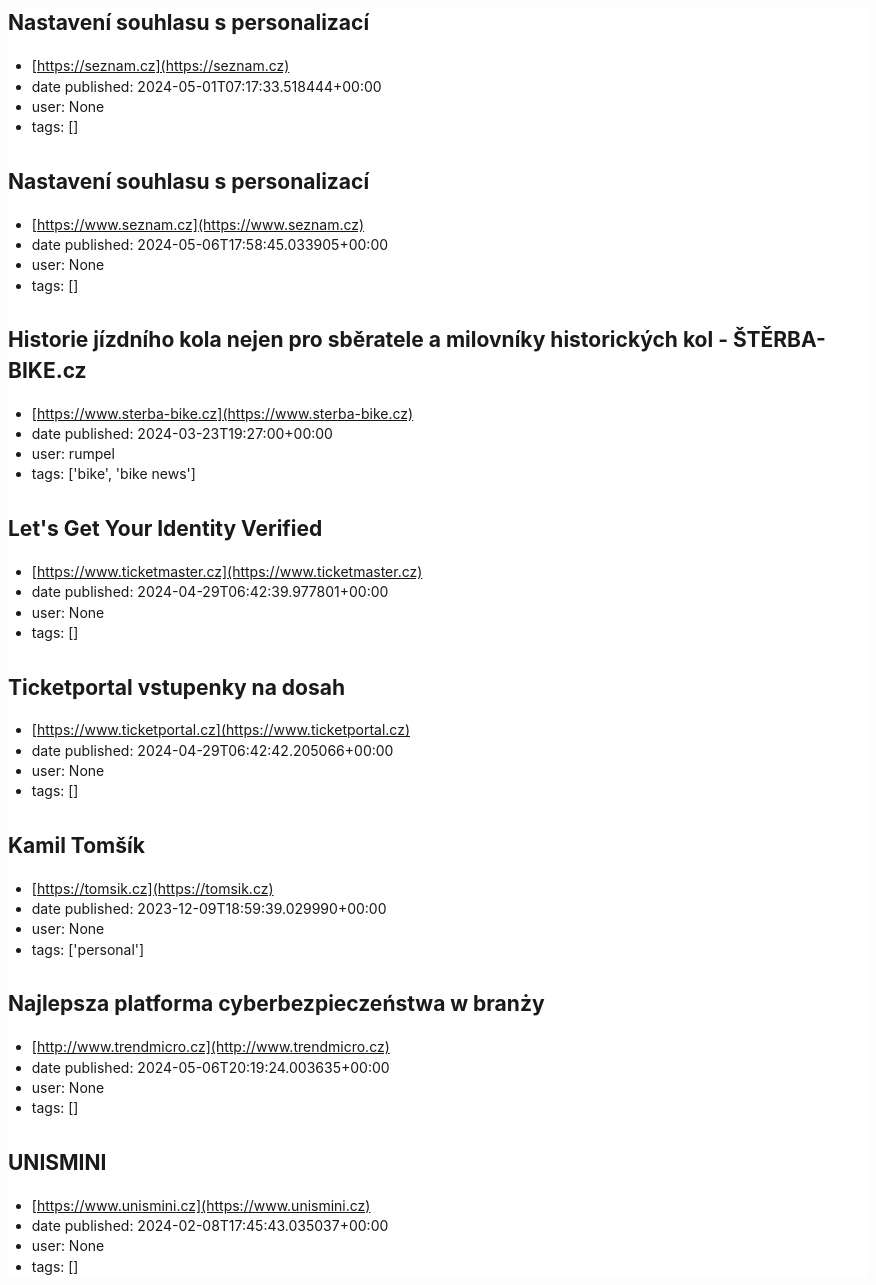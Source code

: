 ## Nastavení souhlasu s personalizací
 - [https://seznam.cz](https://seznam.cz)
 - date published: 2024-05-01T07:17:33.518444+00:00
 - user: None
 - tags: []

## Nastavení souhlasu s personalizací
 - [https://www.seznam.cz](https://www.seznam.cz)
 - date published: 2024-05-06T17:58:45.033905+00:00
 - user: None
 - tags: []

## Historie jízdního kola nejen pro sběratele a milovníky historických kol - ŠTĚRBA-BIKE.cz
 - [https://www.sterba-bike.cz](https://www.sterba-bike.cz)
 - date published: 2024-03-23T19:27:00+00:00
 - user: rumpel
 - tags: ['bike', 'bike news']

## Let's Get Your Identity Verified
 - [https://www.ticketmaster.cz](https://www.ticketmaster.cz)
 - date published: 2024-04-29T06:42:39.977801+00:00
 - user: None
 - tags: []

## Ticketportal vstupenky na dosah
 - [https://www.ticketportal.cz](https://www.ticketportal.cz)
 - date published: 2024-04-29T06:42:42.205066+00:00
 - user: None
 - tags: []

## Kamil Tomšík
 - [https://tomsik.cz](https://tomsik.cz)
 - date published: 2023-12-09T18:59:39.029990+00:00
 - user: None
 - tags: ['personal']

## Najlepsza platforma cyberbezpieczeństwa w branży
 - [http://www.trendmicro.cz](http://www.trendmicro.cz)
 - date published: 2024-05-06T20:19:24.003635+00:00
 - user: None
 - tags: []

## UNISMINI
 - [https://www.unismini.cz](https://www.unismini.cz)
 - date published: 2024-02-08T17:45:43.035037+00:00
 - user: None
 - tags: []
